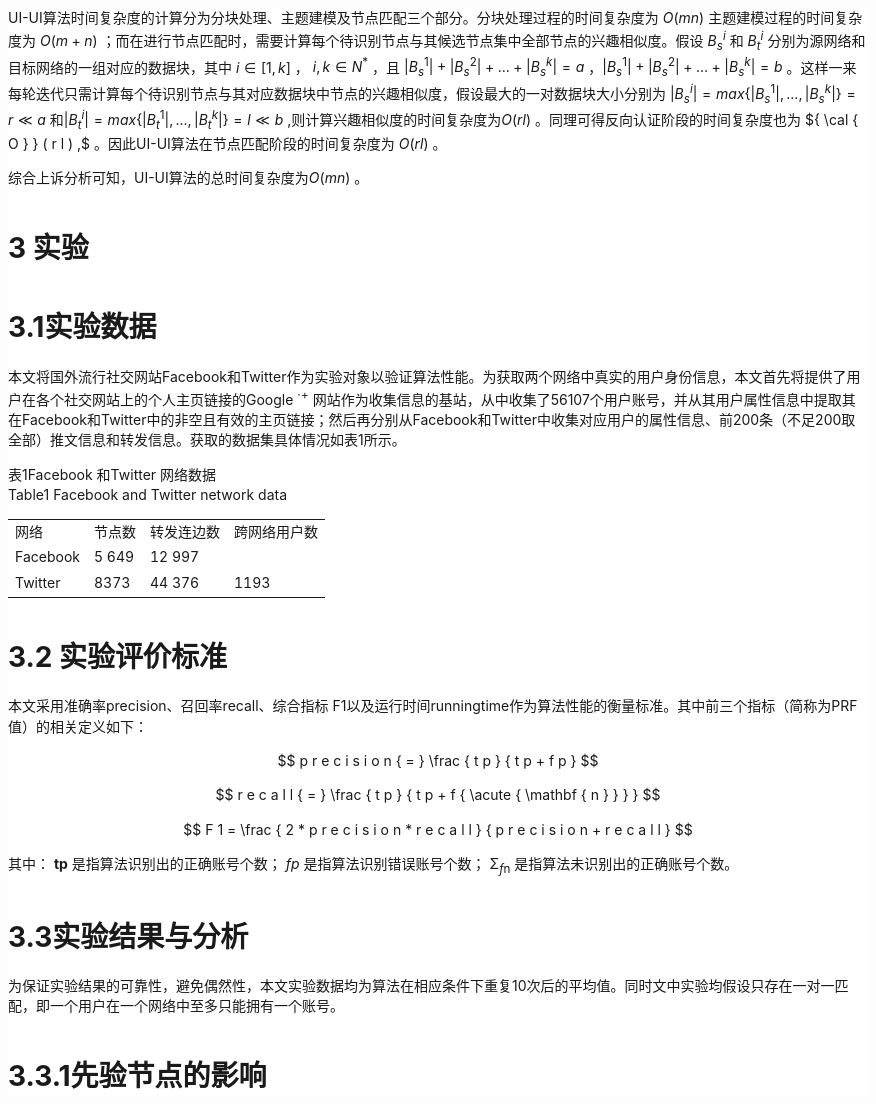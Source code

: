 UI-UI算法时间复杂度的计算分为分块处理、主题建模及节点匹配三个部分。分块处理过程的时间复杂度为 $O ( m n )$ 主题建模过程的时间复杂度为 $O ( m + n )$ ；而在进行节点匹配时，需要计算每个待识别节点与其候选节点集中全部节点的兴趣相似度。假设 $B _ { s } ^ { i }$ 和 $B _ { t } ^ { i }$ 分别为源网络和目标网络的一组对应的数据块，其中 $i \in \left[ 1 , k \right]$ ， $i , k \in N ^ { * }$ ，且 $\left| B _ { s } ^ { 1 } \right| + \left| B _ { s } ^ { 2 } \right| + \ldots + \left| B _ { s } ^ { k } \right| = a$ ，$\big | B _ { s } ^ { 1 } \big | + \big | B _ { s } ^ { 2 } \big | + \ldots + \big | B _ { s } ^ { k } \big | = b$ 。这样一来每轮迭代只需计算每个待识别节点与其对应数据块中节点的兴趣相似度，假设最大的一对数据块大小分别为 $| B _ { s } ^ { i } | = m a x \{ | B _ { s } ^ { 1 } | , . . . , | B _ { s } ^ { k } | \} = r \ll a$ 和$| B _ { t } ^ { i } | = m a x \{ | B _ { t } ^ { 1 } | , . . . , | B _ { t } ^ { k } | \} = l \ll b$ ,则计算兴趣相似度的时间复杂度为$O ( r l )$ 。同理可得反向认证阶段的时间复杂度也为 ${ \cal { O } } ( r l ) ,$ 。因此UI-UI算法在节点匹配阶段的时间复杂度为 $O ( r l )$ 。

综合上诉分析可知，UI-UI算法的总时间复杂度为$O ( m n )$ 。

# 3 实验

# 3.1实验数据

本文将国外流行社交网站Facebook和Twitter作为实验对象以验证算法性能。为获取两个网络中真实的用户身份信息，本文首先将提供了用户在各个社交网站上的个人主页链接的Google $^ { \cdot + }$ 网站作为收集信息的基站，从中收集了56107个用户账号，并从其用户属性信息中提取其在Facebook和Twitter中的非空且有效的主页链接；然后再分别从Facebook和Twitter中收集对应用户的属性信息、前200条（不足200取全部）推文信息和转发信息。获取的数据集具体情况如表1所示。

表1Facebook 和Twitter 网络数据  
Table1 Facebook and Twitter network data   

<html><body><table><tr><td>网络</td><td>节点数</td><td>转发连边数</td><td>跨网络用户数</td></tr><tr><td>Facebook</td><td>5 649</td><td>12 997</td><td></td></tr><tr><td>Twitter</td><td>8373</td><td>44 376</td><td>1193</td></tr></table></body></html>

# 3.2 实验评价标准

本文采用准确率precision、召回率recall、综合指标 F1以及运行时间runningtime作为算法性能的衡量标准。其中前三个指标（简称为PRF值）的相关定义如下：

$$
p r e c i s i o n { = } \frac { t p } { t p + f p }
$$

$$
r e c a l l { = } \frac { t p } { t p + f { \acute { \mathbf { n } } } }
$$

$$
F 1 = \frac { 2 * p r e c i s i o n * r e c a l l } { p r e c i s i o n + r e c a l l }
$$

其中： $\boldsymbol { t p }$ 是指算法识别出的正确账号个数； $f p$ 是指算法识别错误账号个数； $\mathrm { \Sigma } _ { f \mathrm { n } }$ 是指算法未识别出的正确账号个数。

# 3.3实验结果与分析

为保证实验结果的可靠性，避免偶然性，本文实验数据均为算法在相应条件下重复10次后的平均值。同时文中实验均假设只存在一对一匹配，即一个用户在一个网络中至多只能拥有一个账号。

# 3.3.1先验节点的影响
